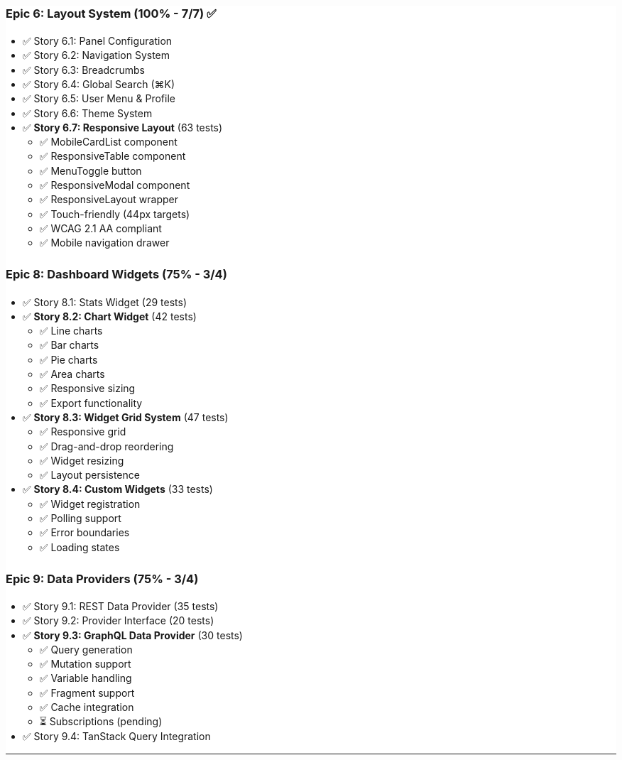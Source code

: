 ### Epic 6: Layout System (100% - 7/7) ✅
- ✅ Story 6.1: Panel Configuration
- ✅ Story 6.2: Navigation System
- ✅ Story 6.3: Breadcrumbs
- ✅ Story 6.4: Global Search (⌘K)
- ✅ Story 6.5: User Menu & Profile
- ✅ Story 6.6: Theme System
- ✅ **Story 6.7: Responsive Layout** (63 tests)
  - ✅ MobileCardList component
  - ✅ ResponsiveTable component
  - ✅ MenuToggle button
  - ✅ ResponsiveModal component
  - ✅ ResponsiveLayout wrapper
  - ✅ Touch-friendly (44px targets)
  - ✅ WCAG 2.1 AA compliant
  - ✅ Mobile navigation drawer

### Epic 8: Dashboard Widgets (75% - 3/4)
- ✅ Story 8.1: Stats Widget (29 tests)
- ✅ **Story 8.2: Chart Widget** (42 tests)
  - ✅ Line charts
  - ✅ Bar charts
  - ✅ Pie charts
  - ✅ Area charts
  - ✅ Responsive sizing
  - ✅ Export functionality
- ✅ **Story 8.3: Widget Grid System** (47 tests)
  - ✅ Responsive grid
  - ✅ Drag-and-drop reordering
  - ✅ Widget resizing
  - ✅ Layout persistence
- ✅ **Story 8.4: Custom Widgets** (33 tests)
  - ✅ Widget registration
  - ✅ Polling support
  - ✅ Error boundaries
  - ✅ Loading states

### Epic 9: Data Providers (75% - 3/4)
- ✅ Story 9.1: REST Data Provider (35 tests)
- ✅ Story 9.2: Provider Interface (20 tests)
- ✅ **Story 9.3: GraphQL Data Provider** (30 tests)
  - ✅ Query generation
  - ✅ Mutation support
  - ✅ Variable handling
  - ✅ Fragment support
  - ✅ Cache integration
  - ⏳ Subscriptions (pending)
- ✅ Story 9.4: TanStack Query Integration

---
